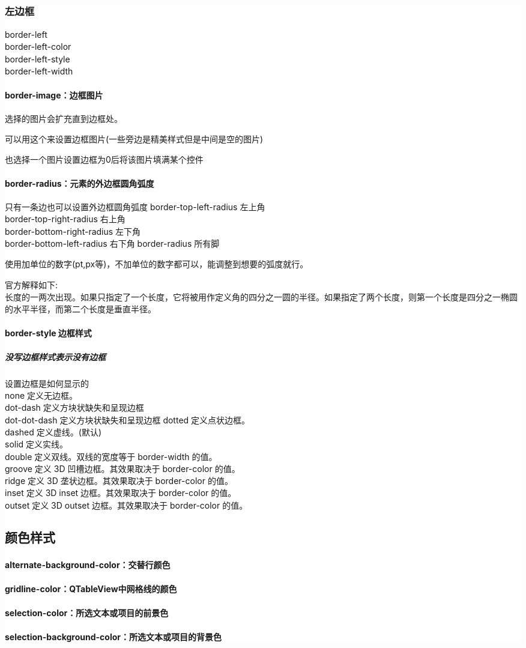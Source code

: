 ### 左边框
border-left  
border-left-color  
border-left-style  
border-left-width  

#### border-image：边框图片
选择的图片会扩充直到边框处。  

可以用这个来设置边框图片(一些旁边是精美样式但是中间是空的图片)  

也选择一个图片设置边框为0后将该图片填满某个控件


#### border-radius：元素的外边框圆角弧度    
只有一条边也可以设置外边框圆角弧度
border-top-left-radius              左上角  
border-top-right-radius             右上角  
border-bottom-right-radius          左下角  
border-bottom-left-radius           右下角
border-radius                   所有脚

使用加单位的数字(pt,px等)，不加单位的数字都可以，能调整到想要的弧度就行。  

官方解释如下:  
长度的一两次出现。如果只指定了一个长度，它将被用作定义角的四分之一圆的半径。如果指定了两个长度，则第一个长度是四分之一椭圆的水平半径，而第二个长度是垂直半径。

#### border-style 边框样式
##### 没写边框样式表示没有边框  
设置边框是如何显示的  
none	定义无边框。  
dot-dash 定义方块状缺失和呈现边框  
dot-dot-dash  定义方块状缺失和呈现边框
dotted	定义点状边框。  
dashed	定义虚线。(默认)  
solid	定义实线。  
double	定义双线。双线的宽度等于 border-width 的值。  
groove	定义 3D 凹槽边框。其效果取决于 border-color 的值。  
ridge	定义 3D 垄状边框。其效果取决于 border-color 的值。  
inset	定义 3D inset 边框。其效果取决于 border-color 的值。  
outset	定义 3D outset 边框。其效果取决于 border-color 的值。  

## 颜色样式

#### alternate-background-color：交替行颜色

#### gridline-color：QTableView中网格线的颜色

#### selection-color：所选文本或项目的前景色

#### selection-background-color：所选文本或项目的背景色
